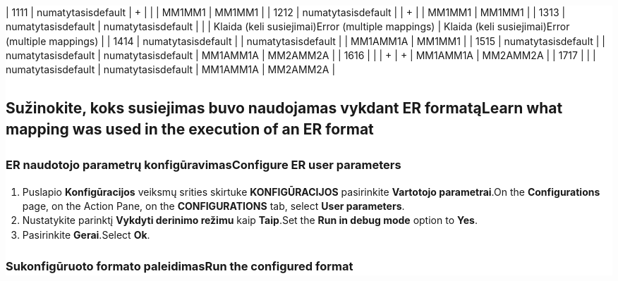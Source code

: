 |    <span data-ttu-id="f8b0c-254">11</span><span class="sxs-lookup"><span data-stu-id="f8b0c-254">11</span></span>   | <span data-ttu-id="f8b0c-255">numatytasis</span><span class="sxs-lookup"><span data-stu-id="f8b0c-255">default</span></span> |    +    |         |         | <span data-ttu-id="f8b0c-256">MM1</span><span class="sxs-lookup"><span data-stu-id="f8b0c-256">MM1</span></span>                       | <span data-ttu-id="f8b0c-257">MM1</span><span class="sxs-lookup"><span data-stu-id="f8b0c-257">MM1</span></span>                        |
|    <span data-ttu-id="f8b0c-258">12</span><span class="sxs-lookup"><span data-stu-id="f8b0c-258">12</span></span>   | <span data-ttu-id="f8b0c-259">numatytasis</span><span class="sxs-lookup"><span data-stu-id="f8b0c-259">default</span></span> |         |    +    |         | <span data-ttu-id="f8b0c-260">MM1</span><span class="sxs-lookup"><span data-stu-id="f8b0c-260">MM1</span></span>                       | <span data-ttu-id="f8b0c-261">MM1</span><span class="sxs-lookup"><span data-stu-id="f8b0c-261">MM1</span></span>                        |
|    <span data-ttu-id="f8b0c-262">13</span><span class="sxs-lookup"><span data-stu-id="f8b0c-262">13</span></span>   | <span data-ttu-id="f8b0c-263">numatytasis</span><span class="sxs-lookup"><span data-stu-id="f8b0c-263">default</span></span> | <span data-ttu-id="f8b0c-264">numatytasis</span><span class="sxs-lookup"><span data-stu-id="f8b0c-264">default</span></span> |         |         | <span data-ttu-id="f8b0c-265">Klaida (keli susiejimai)</span><span class="sxs-lookup"><span data-stu-id="f8b0c-265">Error (multiple mappings)</span></span> | <span data-ttu-id="f8b0c-266">Klaida (keli susiejimai)</span><span class="sxs-lookup"><span data-stu-id="f8b0c-266">Error (multiple mappings)</span></span>  |
|    <span data-ttu-id="f8b0c-267">14</span><span class="sxs-lookup"><span data-stu-id="f8b0c-267">14</span></span>   | <span data-ttu-id="f8b0c-268">numatytasis</span><span class="sxs-lookup"><span data-stu-id="f8b0c-268">default</span></span> |         | <span data-ttu-id="f8b0c-269">numatytasis</span><span class="sxs-lookup"><span data-stu-id="f8b0c-269">default</span></span> |         | <span data-ttu-id="f8b0c-270">MM1A</span><span class="sxs-lookup"><span data-stu-id="f8b0c-270">MM1A</span></span>                      | <span data-ttu-id="f8b0c-271">MM1</span><span class="sxs-lookup"><span data-stu-id="f8b0c-271">MM1</span></span>                        |
|    <span data-ttu-id="f8b0c-272">15</span><span class="sxs-lookup"><span data-stu-id="f8b0c-272">15</span></span>   | <span data-ttu-id="f8b0c-273">numatytasis</span><span class="sxs-lookup"><span data-stu-id="f8b0c-273">default</span></span> |         | <span data-ttu-id="f8b0c-274">numatytasis</span><span class="sxs-lookup"><span data-stu-id="f8b0c-274">default</span></span> | <span data-ttu-id="f8b0c-275">numatytasis</span><span class="sxs-lookup"><span data-stu-id="f8b0c-275">default</span></span> | <span data-ttu-id="f8b0c-276">MM1A</span><span class="sxs-lookup"><span data-stu-id="f8b0c-276">MM1A</span></span>                      | <span data-ttu-id="f8b0c-277">MM2A</span><span class="sxs-lookup"><span data-stu-id="f8b0c-277">MM2A</span></span>                       |
|    <span data-ttu-id="f8b0c-278">16</span><span class="sxs-lookup"><span data-stu-id="f8b0c-278">16</span></span>   |         |         |    +    |    +    | <span data-ttu-id="f8b0c-279">MM1A</span><span class="sxs-lookup"><span data-stu-id="f8b0c-279">MM1A</span></span>                      | <span data-ttu-id="f8b0c-280">MM2A</span><span class="sxs-lookup"><span data-stu-id="f8b0c-280">MM2A</span></span>                       |
|    <span data-ttu-id="f8b0c-281">17</span><span class="sxs-lookup"><span data-stu-id="f8b0c-281">17</span></span>   |         |         | <span data-ttu-id="f8b0c-282">numatytasis</span><span class="sxs-lookup"><span data-stu-id="f8b0c-282">default</span></span> | <span data-ttu-id="f8b0c-283">numatytasis</span><span class="sxs-lookup"><span data-stu-id="f8b0c-283">default</span></span> | <span data-ttu-id="f8b0c-284">MM1A</span><span class="sxs-lookup"><span data-stu-id="f8b0c-284">MM1A</span></span>                      | <span data-ttu-id="f8b0c-285">MM2A</span><span class="sxs-lookup"><span data-stu-id="f8b0c-285">MM2A</span></span>                       |

## <a name="learn-what-mapping-was-used-in-the-execution-of-an-er-format"></a><span data-ttu-id="f8b0c-286">Sužinokite, koks susiejimas buvo naudojamas vykdant ER formatą</span><span class="sxs-lookup"><span data-stu-id="f8b0c-286">Learn what mapping was used in the execution of an ER format</span></span>

### <a name="configure-er-user-parameters"></a><span data-ttu-id="f8b0c-287">ER naudotojo parametrų konfigūravimas</span><span class="sxs-lookup"><span data-stu-id="f8b0c-287">Configure ER user parameters</span></span>

1.  <span data-ttu-id="f8b0c-288">Puslapio **Konfigūracijos** veiksmų srities skirtuke **KONFIGŪRACIJOS** pasirinkite **Vartotojo parametrai**.</span><span class="sxs-lookup"><span data-stu-id="f8b0c-288">On the **Configurations** page, on the Action Pane, on the **CONFIGURATIONS** tab, select **User parameters**.</span></span>
2.  <span data-ttu-id="f8b0c-289">Nustatykite parinktį **Vykdyti derinimo režimu** kaip **Taip**.</span><span class="sxs-lookup"><span data-stu-id="f8b0c-289">Set the **Run in debug mode** option to **Yes**.</span></span>
4.  <span data-ttu-id="f8b0c-290">Pasirinkite **Gerai**.</span><span class="sxs-lookup"><span data-stu-id="f8b0c-290">Select **Ok**.</span></span>

### <a name="run-the-configured-format"></a><span data-ttu-id="f8b0c-291">Sukonfigūruoto formato paleidimas</span><span class="sxs-lookup"><span data-stu-id="f8b0c-291">Run the configured format</span></span>
